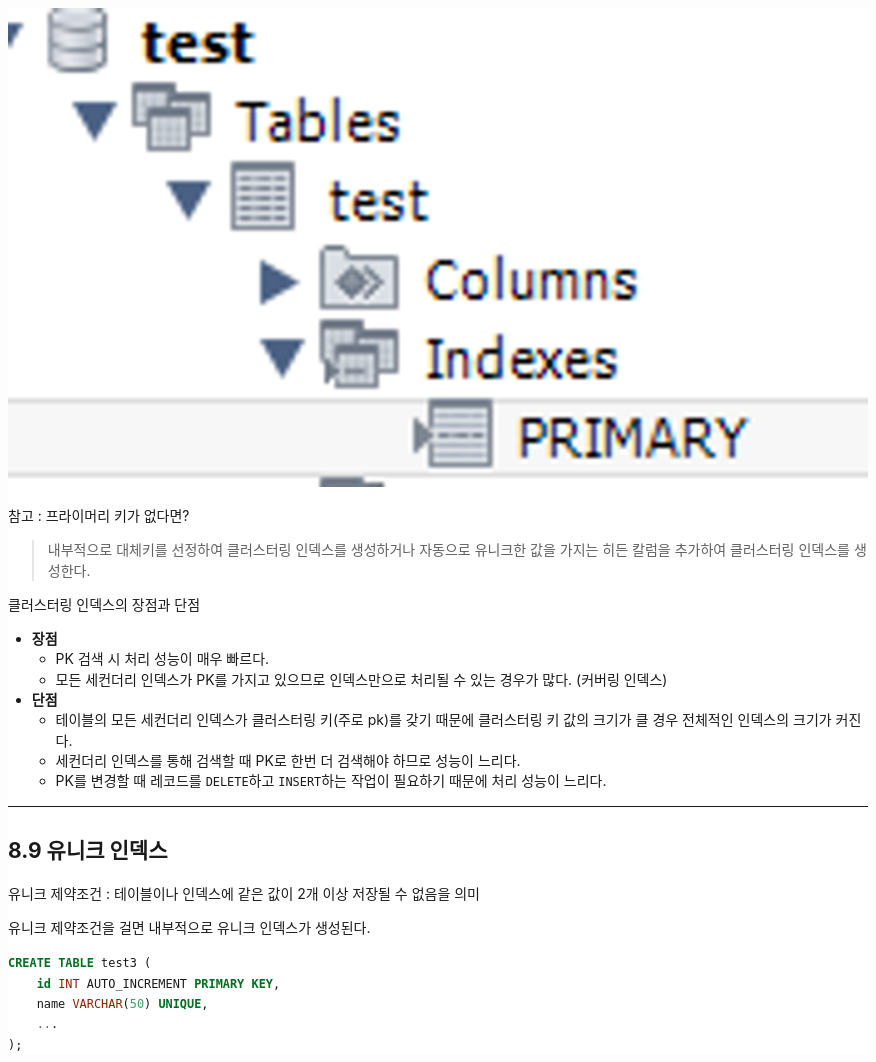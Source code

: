 ![img_21.png](images/img_21.png)

참고 : 프라이머리 키가 없다면?

> 내부적으로 대체키를 선정하여 클러스터링 인덱스를 생성하거나 자동으로 유니크한 값을 가지는 히든 칼럼을 추가하여 클러스터링 인덱스를 생성한다.
>

클러스터링 인덱스의 장점과 단점

- **장점**
    - PK 검색 시 처리 성능이 매우 빠르다.
    - 모든 세컨더리 인덱스가 PK를 가지고 있으므로 인덱스만으로 처리될 수 있는 경우가 많다. (커버링 인덱스)
- **단점**
    - 테이블의 모든 세컨더리 인덱스가 클러스터링 키(주로 pk)를 갖기 때문에 클러스터링 키 값의 크기가 클 경우 전체적인 인덱스의 크기가 커진다.
    - 세컨더리 인덱스를 통해 검색할 때 PK로 한번 더 검색해야 하므로 성능이 느리다.
    - PK를 변경할 때 레코드를 `DELETE`하고 `INSERT`하는 작업이 필요하기 때문에 처리 성능이 느리다.

---

## 8.9 유니크 인덱스

유니크 제약조건 : 테이블이나 인덱스에 같은 값이 2개 이상 저장될 수 없음을 의미

유니크 제약조건을 걸면 내부적으로 유니크 인덱스가 생성된다.

```sql
CREATE TABLE test3 (
    id INT AUTO_INCREMENT PRIMARY KEY,
    name VARCHAR(50) UNIQUE,
    ...
);
```
